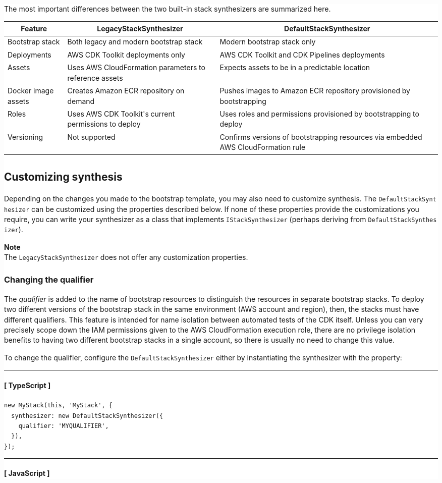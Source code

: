 The most important differences between the two built\-in stack synthesizers are summarized here\.


| Feature | LegacyStackSynthesizer | DefaultStackSynthesizer | 
| --- | --- | --- | 
| Bootstrap stack | Both legacy and modern bootstrap stack | Modern bootstrap stack only | 
| Deployments | AWS CDK Toolkit deployments only | AWS CDK Toolkit and CDK Pipelines deployments | 
| Assets | Uses AWS CloudFormation parameters to reference assets | Expects assets to be in a predictable location | 
| Docker image assets | Creates Amazon ECR repository on demand | Pushes images to Amazon ECR repository provisioned by bootstrapping | 
| Roles | Uses AWS CDK Toolkit's current permissions to deploy | Uses roles and permissions provisioned by bootstrapping to deploy | 
| Versioning | Not supported | Confirms versions of bootstrapping resources via embedded AWS CloudFormation rule | 

## Customizing synthesis<a name="bootstrapping-custom-synth"></a>

Depending on the changes you made to the bootstrap template, you may also need to customize synthesis\. The `DefaultStackSynthesizer` can be customized using the properties described below\. If none of these properties provide the customizations you require, you can write your synthesizer as a class that implements `IStackSynthesizer` \(perhaps deriving from `DefaultStackSynthesizer`\)\.

**Note**  
The `LegacyStackSynthesizer` does not offer any customization properties\.

### Changing the qualifier<a name="bootstrapping-custom-synth-qualifiers"></a>

The *qualifier* is added to the name of bootstrap resources to distinguish the resources in separate bootstrap stacks\. To deploy two different versions of the bootstrap stack in the same environment \(AWS account and region\), then, the stacks must have different qualifiers\. This feature is intended for name isolation between automated tests of the CDK itself\. Unless you can very precisely scope down the IAM permissions given to the AWS CloudFormation execution role, there are no privilege isolation benefits to having two different bootstrap stacks in a single account, so there is usually no need to change this value\.

To change the qualifier, configure the `DefaultStackSynthesizer` either by instantiating the synthesizer with the property:

------
#### [ TypeScript ]

```
new MyStack(this, 'MyStack', {
  synthesizer: new DefaultStackSynthesizer({
    qualifier: 'MYQUALIFIER',
  }),
});
```

------
#### [ JavaScript ]
